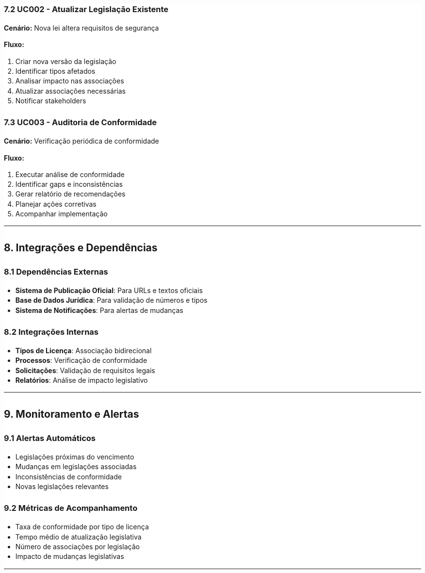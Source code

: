 ### 7.2 UC002 - Atualizar Legislação Existente
**Cenário:** Nova lei altera requisitos de segurança

**Fluxo:**
1. Criar nova versão da legislação
2. Identificar tipos afetados
3. Analisar impacto nas associações
4. Atualizar associações necessárias
5. Notificar stakeholders

### 7.3 UC003 - Auditoria de Conformidade
**Cenário:** Verificação periódica de conformidade

**Fluxo:**
1. Executar análise de conformidade
2. Identificar gaps e inconsistências
3. Gerar relatório de recomendações
4. Planejar ações corretivas
5. Acompanhar implementação

---

## 8. Integrações e Dependências

### 8.1 Dependências Externas
- **Sistema de Publicação Oficial**: Para URLs e textos oficiais
- **Base de Dados Jurídica**: Para validação de números e tipos
- **Sistema de Notificações**: Para alertas de mudanças

### 8.2 Integrações Internas
- **Tipos de Licença**: Associação bidirecional
- **Processos**: Verificação de conformidade
- **Solicitações**: Validação de requisitos legais
- **Relatórios**: Análise de impacto legislativo

---

## 9. Monitoramento e Alertas

### 9.1 Alertas Automáticos
- Legislações próximas do vencimento
- Mudanças em legislações associadas
- Inconsistências de conformidade
- Novas legislações relevantes

### 9.2 Métricas de Acompanhamento
- Taxa de conformidade por tipo de licença
- Tempo médio de atualização legislativa
- Número de associações por legislação
- Impacto de mudanças legislativas

---